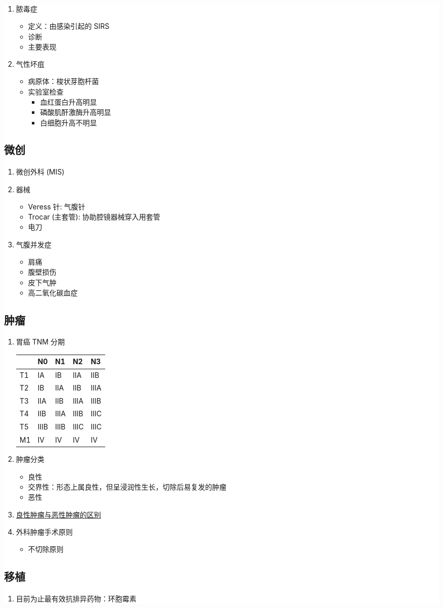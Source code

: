 1. 脓毒症
    - 定义：由感染引起的 SIRS
    - 诊断 <!-- TODO: Add --> <!-- IMPORTANT -->
    - 主要表现

1. 气性坏疽
    - 病原体：梭状芽胞杆菌
    - 实验室检查
        - 血红蛋白升高明显
        - 磷酸肌酐激酶升高明显
        - 白细胞升高不明显

## 微创
1. 微创外科 (MIS)
1. 器械
    - Veress 针: 气腹针
    - Trocar (主套管): 协助腔镜器械穿入用套管
    - 电刀

1. 气腹并发症
    - 肩痛
    - 腹壁损伤
    - 皮下气肿
    - 高二氧化碳血症

## 肿瘤
1. 胃癌 TNM 分期 

    |    | N0   | N1   | N2   | N3   |
    |----|------|------|------|------|
    | T1 | IA   | IB   | IIA  | IIB  |
    | T2 | IB   | IIA  | IIB  | IIIA |
    | T3 | IIA  | IIB  | IIIA | IIIB |
    | T4 | IIB  | IIIA | IIIB | IIIC |
    | T5 | IIIB | IIIB | IIIC | IIIC |
    | M1 | IV   | IV   | IV   | IV   |

1. 肿瘤分类
    - 良性
    - 交界性：形态上属良性，但呈浸润性生长，切除后易复发的肿瘤
    - 恶性

1. [良性肿瘤与恶性肿瘤的区别](../Pathology/main.md#良性肿瘤与恶性肿瘤的区别)

1. 外科肿瘤手术原则 
    - 不切除原则

## 移植
1. 目前为止最有效抗排异药物：环胞霉素
